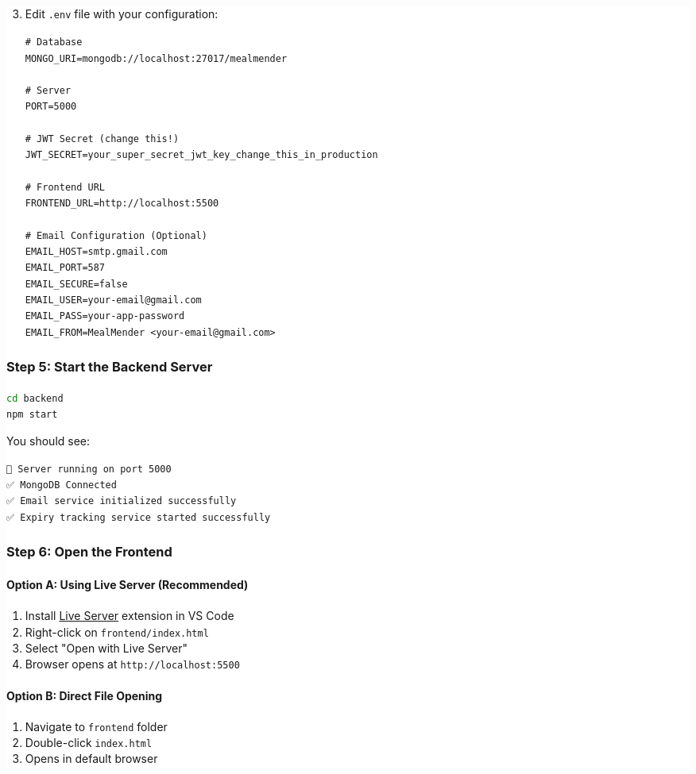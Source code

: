 3. Edit `.env` file with your configuration:
   ```env
   # Database
   MONGO_URI=mongodb://localhost:27017/mealmender
   
   # Server
   PORT=5000
   
   # JWT Secret (change this!)
   JWT_SECRET=your_super_secret_jwt_key_change_this_in_production
   
   # Frontend URL
   FRONTEND_URL=http://localhost:5500
   
   # Email Configuration (Optional)
   EMAIL_HOST=smtp.gmail.com
   EMAIL_PORT=587
   EMAIL_SECURE=false
   EMAIL_USER=your-email@gmail.com
   EMAIL_PASS=your-app-password
   EMAIL_FROM=MealMender <your-email@gmail.com>
   ```

### Step 5: Start the Backend Server

```bash
cd backend
npm start
```

You should see:
```
🚀 Server running on port 5000
✅ MongoDB Connected
✅ Email service initialized successfully
✅ Expiry tracking service started successfully
```

### Step 6: Open the Frontend

#### Option A: Using Live Server (Recommended)

1. Install [Live Server](https://marketplace.visualstudio.com/items?itemName=ritwickdey.LiveServer) extension in VS Code
2. Right-click on `frontend/index.html`
3. Select "Open with Live Server"
4. Browser opens at `http://localhost:5500`

#### Option B: Direct File Opening

1. Navigate to `frontend` folder
2. Double-click `index.html`
3. Opens in default browser
